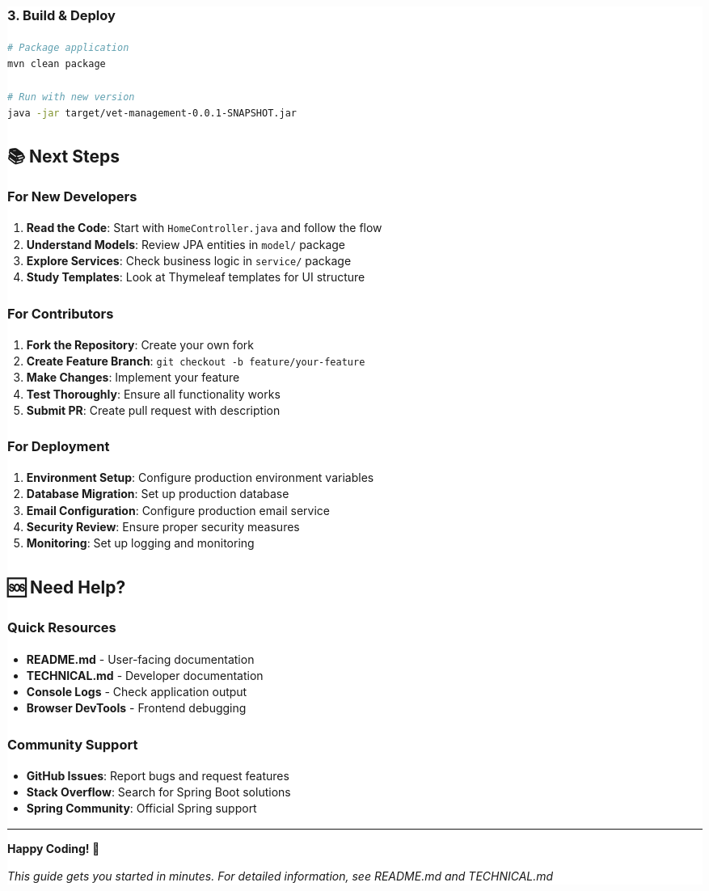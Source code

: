 ### **3. Build & Deploy**
```bash
# Package application
mvn clean package

# Run with new version
java -jar target/vet-management-0.0.1-SNAPSHOT.jar
```

## 📚 Next Steps

### **For New Developers**
1. **Read the Code**: Start with `HomeController.java` and follow the flow
2. **Understand Models**: Review JPA entities in `model/` package
3. **Explore Services**: Check business logic in `service/` package
4. **Study Templates**: Look at Thymeleaf templates for UI structure

### **For Contributors**
1. **Fork the Repository**: Create your own fork
2. **Create Feature Branch**: `git checkout -b feature/your-feature`
3. **Make Changes**: Implement your feature
4. **Test Thoroughly**: Ensure all functionality works
5. **Submit PR**: Create pull request with description

### **For Deployment**
1. **Environment Setup**: Configure production environment variables
2. **Database Migration**: Set up production database
3. **Email Configuration**: Configure production email service
4. **Security Review**: Ensure proper security measures
5. **Monitoring**: Set up logging and monitoring

## 🆘 Need Help?

### **Quick Resources**
- **README.md** - User-facing documentation
- **TECHNICAL.md** - Developer documentation
- **Console Logs** - Check application output
- **Browser DevTools** - Frontend debugging

### **Community Support**
- **GitHub Issues**: Report bugs and request features
- **Stack Overflow**: Search for Spring Boot solutions
- **Spring Community**: Official Spring support

---

**Happy Coding! 🎉**

*This guide gets you started in minutes. For detailed information, see README.md and TECHNICAL.md*
